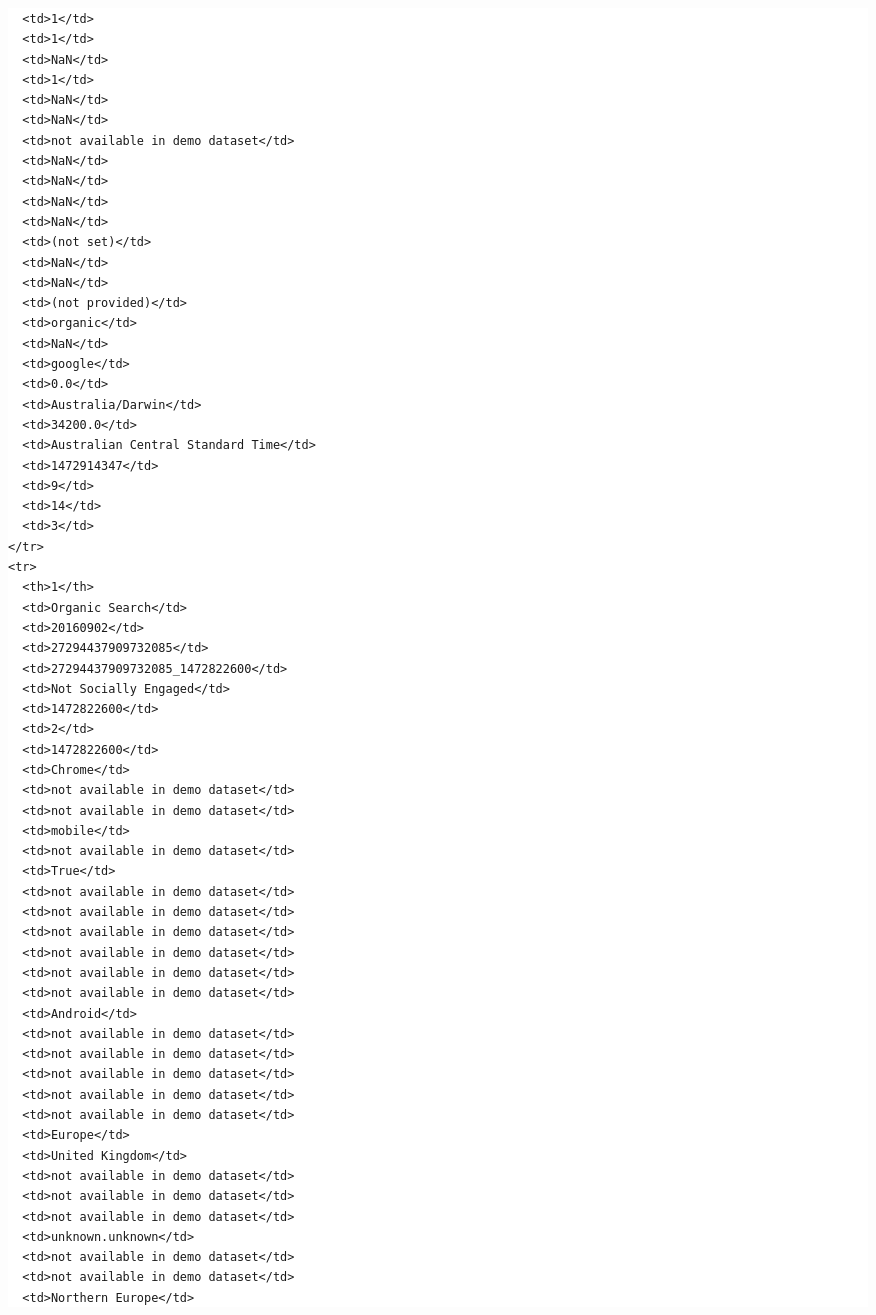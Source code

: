       <td>1</td>
      <td>1</td>
      <td>NaN</td>
      <td>1</td>
      <td>NaN</td>
      <td>NaN</td>
      <td>not available in demo dataset</td>
      <td>NaN</td>
      <td>NaN</td>
      <td>NaN</td>
      <td>NaN</td>
      <td>(not set)</td>
      <td>NaN</td>
      <td>NaN</td>
      <td>(not provided)</td>
      <td>organic</td>
      <td>NaN</td>
      <td>google</td>
      <td>0.0</td>
      <td>Australia/Darwin</td>
      <td>34200.0</td>
      <td>Australian Central Standard Time</td>
      <td>1472914347</td>
      <td>9</td>
      <td>14</td>
      <td>3</td>
    </tr>
    <tr>
      <th>1</th>
      <td>Organic Search</td>
      <td>20160902</td>
      <td>27294437909732085</td>
      <td>27294437909732085_1472822600</td>
      <td>Not Socially Engaged</td>
      <td>1472822600</td>
      <td>2</td>
      <td>1472822600</td>
      <td>Chrome</td>
      <td>not available in demo dataset</td>
      <td>not available in demo dataset</td>
      <td>mobile</td>
      <td>not available in demo dataset</td>
      <td>True</td>
      <td>not available in demo dataset</td>
      <td>not available in demo dataset</td>
      <td>not available in demo dataset</td>
      <td>not available in demo dataset</td>
      <td>not available in demo dataset</td>
      <td>not available in demo dataset</td>
      <td>Android</td>
      <td>not available in demo dataset</td>
      <td>not available in demo dataset</td>
      <td>not available in demo dataset</td>
      <td>not available in demo dataset</td>
      <td>not available in demo dataset</td>
      <td>Europe</td>
      <td>United Kingdom</td>
      <td>not available in demo dataset</td>
      <td>not available in demo dataset</td>
      <td>not available in demo dataset</td>
      <td>unknown.unknown</td>
      <td>not available in demo dataset</td>
      <td>not available in demo dataset</td>
      <td>Northern Europe</td>